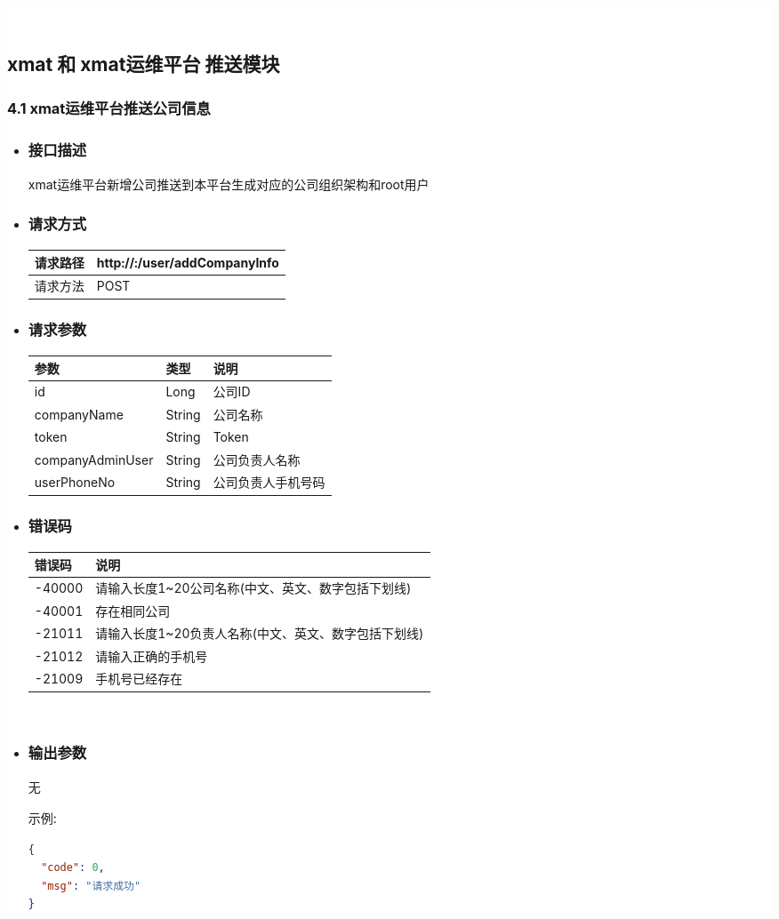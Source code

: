   ​

## xmat 和 xmat运维平台 推送模块

### 4.1 xmat运维平台推送公司信息

- ### 接口描述

  xmat运维平台新增公司推送到本平台生成对应的公司组织架构和root用户

- ### 请求方式

  | 请求路径 | http://<HOST>:<PORT>/user/addCompanyInfo |
  | ---- | ---------------------------------------- |
  | 请求方法 | POST                                     |

- ### 请求参数

  | 参数               | 类型     | 说明        |
  | ---------------- | ------ | --------- |
  | id               | Long   | 公司ID      |
  | companyName      | String | 公司名称      |
  | token            | String | Token     |
  | companyAdminUser | String | 公司负责人名称   |
  | userPhoneNo      | String | 公司负责人手机号码 |

- ### 错误码

  | 错误码    | 说明                            |
  | ------ | ----------------------------- |
  | -40000 | 请输入长度1~20公司名称(中文、英文、数字包括下划线)  |
  | -40001 | 存在相同公司                        |
  | -21011 | 请输入长度1~20负责人名称(中文、英文、数字包括下划线) |
  | -21012 | 请输入正确的手机号                     |
  | -21009 | 手机号已经存在                       |

  ​

- ### 输出参数

  无

  示例:

  ```json
  {
    "code": 0,  
    "msg": "请求成功"
  }
  ```
